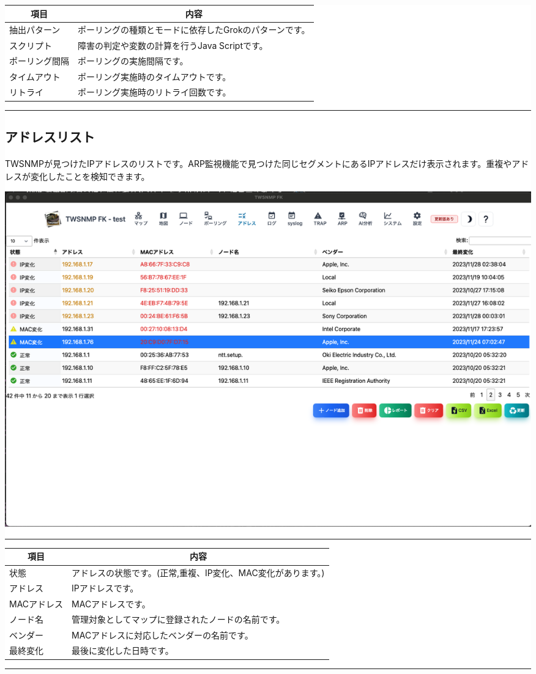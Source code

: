|項目|内容|
|----|----|
|抽出パターン|ポーリングの種類とモードに依存したGrokのパターンです。|
|スクリプト|障害の判定や変数の計算を行うJava Scriptです。|
|ポーリング間隔|ポーリングの実施間隔です。|
|タイムアウト|ポーリング実施時のタイムアウトです。|
|リトライ|ポーリング実施時のリトライ回数です。|

---
## アドレスリスト

TWSNMPが見つけたIPアドレスのリストです。ARP監視機能で見つけた同じセグメントにあるIPアドレスだけ表示されます。重複やアドレスが変化したことを検知できます。


![h:400 center](./images/ja/2023-11-28_05-28-14.png)

---

|項目|内容|
|----|----|
|状態|アドレスの状態です。(正常,重複、IP変化、MAC変化があります。)|
|アドレス|IPアドレスです。|
|MACアドレス|MACアドレスです。|
|ノード名|管理対象としてマップに登録されたノードの名前です。|
|ベンダー|MACアドレスに対応したベンダーの名前です。|
|最終変化|最後に変化した日時です。|

---
